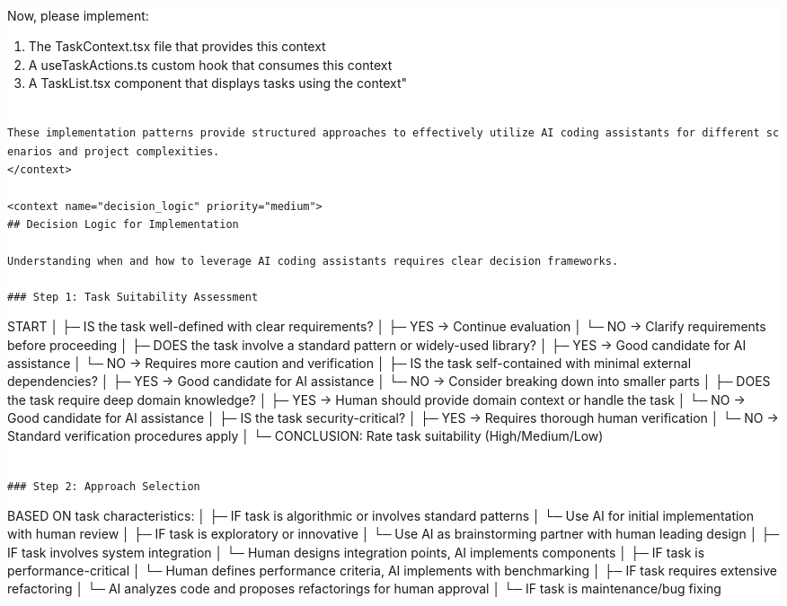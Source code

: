 Now, please implement:
1. The TaskContext.tsx file that provides this context
2. A useTaskActions.ts custom hook that consumes this context
3. A TaskList.tsx component that displays tasks using the context"
```

These implementation patterns provide structured approaches to effectively utilize AI coding assistants for different scenarios and project complexities.
</context>

<context name="decision_logic" priority="medium">
## Decision Logic for Implementation

Understanding when and how to leverage AI coding assistants requires clear decision frameworks.

### Step 1: Task Suitability Assessment

```
START
│
├─ IS the task well-defined with clear requirements?
│  ├─ YES → Continue evaluation
│  └─ NO → Clarify requirements before proceeding
│
├─ DOES the task involve a standard pattern or widely-used library?
│  ├─ YES → Good candidate for AI assistance
│  └─ NO → Requires more caution and verification
│
├─ IS the task self-contained with minimal external dependencies?
│  ├─ YES → Good candidate for AI assistance
│  └─ NO → Consider breaking down into smaller parts
│
├─ DOES the task require deep domain knowledge?
│  ├─ YES → Human should provide domain context or handle the task
│  └─ NO → Good candidate for AI assistance
│
├─ IS the task security-critical?
│  ├─ YES → Requires thorough human verification
│  └─ NO → Standard verification procedures apply
│
└─ CONCLUSION: Rate task suitability (High/Medium/Low)
```

### Step 2: Approach Selection

```
BASED ON task characteristics:
│
├─ IF task is algorithmic or involves standard patterns
│  └─ Use AI for initial implementation with human review
│
├─ IF task is exploratory or innovative
│  └─ Use AI as brainstorming partner with human leading design
│
├─ IF task involves system integration
│  └─ Human designs integration points, AI implements components
│
├─ IF task is performance-critical
│  └─ Human defines performance criteria, AI implements with benchmarking
│
├─ IF task requires extensive refactoring
│  └─ AI analyzes code and proposes refactorings for human approval
│
└─ IF task is maintenance/bug fixing
